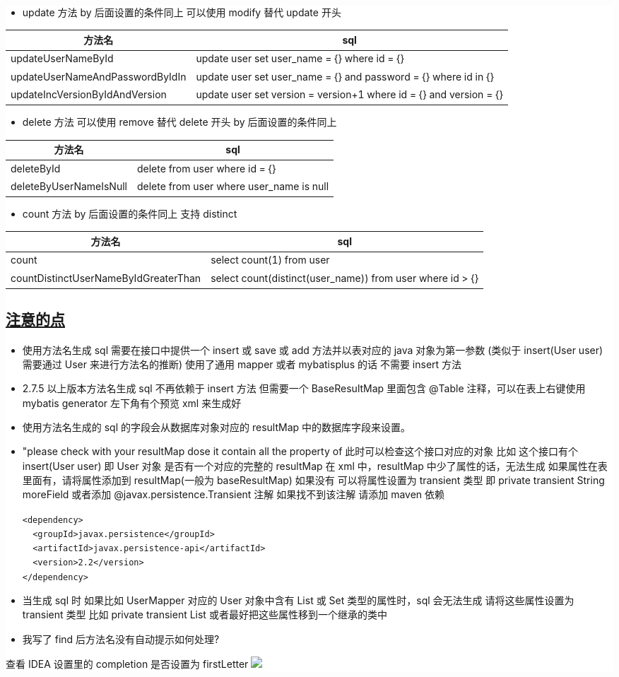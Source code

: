 *   update 方法 by 后面设置的条件同上 可以使用 modify 替代 update 开头

<table><thead><tr><th>方法名</th><th>sql</th></tr></thead><tbody><tr><td>updateUserNameById</td><td>update user set user_name = {} where id = {}</td></tr><tr><td>updateUserNameAndPasswordByIdIn</td><td>update user set user_name = {} and password = {} where id in {}</td></tr><tr><td>updateIncVersionByIdAndVersion</td><td>update user set version = version+1 where id = {} and version = {}</td></tr></tbody></table>

*   delete 方法 可以使用 remove 替代 delete 开头 by 后面设置的条件同上

<table><thead><tr><th>方法名</th><th>sql</th></tr></thead><tbody><tr><td>deleteById</td><td>delete from user where id = {}</td></tr><tr><td>deleteByUserNameIsNull</td><td>delete from user where user_name is null</td></tr></tbody></table>

*   count 方法 by 后面设置的条件同上 支持 distinct

<table><thead><tr><th>方法名</th><th>sql</th></tr></thead><tbody><tr><td>count</td><td>select count(1) from user</td></tr><tr><td>countDistinctUserNameByIdGreaterThan</td><td>select count(distinct(user_name)) from user where id &gt; {}</td></tr></tbody></table>

[注意的点](#/methodNameToSql?id=%e6%b3%a8%e6%84%8f%e7%9a%84%e7%82%b9)
-----------------------------------------------------------------

*   使用方法名生成 sql 需要在接口中提供一个 insert 或 save 或 add 方法并以表对应的 java 对象为第一参数 (类似于 insert(User user) 需要通过 User 来进行方法名的推断) 使用了通用 mapper 或者 mybatisplus 的话 不需要 insert 方法
    
*   2.7.5 以上版本方法名生成 sql 不再依赖于 insert 方法 但需要一个 BaseResultMap 里面包含 @Table 注释，可以在表上右键使用 mybatis generator 左下角有个预览 xml 来生成好
    
*   使用方法名生成的 sql 的字段会从数据库对象对应的 resultMap 中的数据库字段来设置。
    
*   "please check with your resultMap dose it contain all the property of 此时可以检查这个接口对应的对象 比如 这个接口有个 insert(User user) 即 User 对象 是否有一个对应的完整的 resultMap 在 xml 中，resultMap 中少了属性的话，无法生成 如果属性在表里面有，请将属性添加到 resultMap(一般为 baseResultMap) 如果没有 可以将属性设置为 transient 类型 即 private transient String moreField 或者添加 @javax.persistence.Transient 注解 如果找不到该注解 请添加 maven 依赖
    
    ```
    <dependency>
      <groupId>javax.persistence</groupId>
      <artifactId>javax.persistence-api</artifactId>
      <version>2.2</version>
    </dependency>
    ```
    
*   当生成 sql 时 如果比如 UserMapper 对应的 User 对象中含有 List 或 Set 类型的属性时，sql 会无法生成 请将这些属性设置为 transient 类型 比如 private transient List 或者最好把这些属性移到一个继承的类中
    
*   我写了 find 后方法名没有自动提示如何处理?
    

查看 IDEA 设置里的 completion 是否设置为 firstLetter ![](https://images.brucege.com/completeSetting.png)